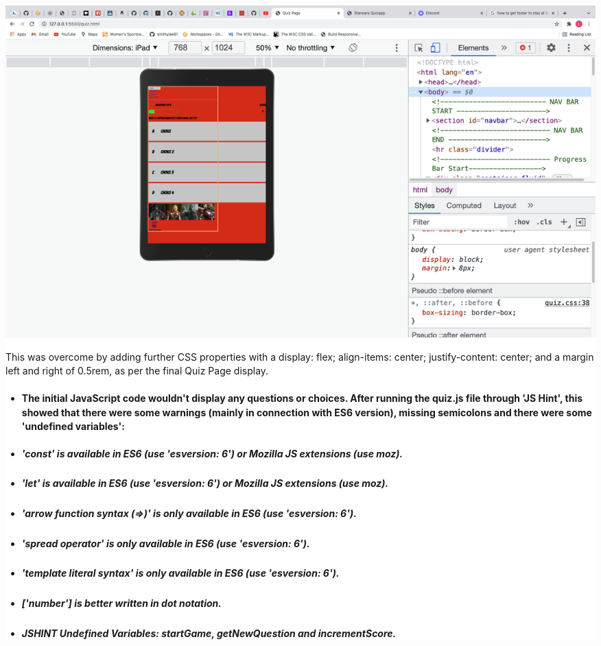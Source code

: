 ![Marvel Images Desktop Break Breakpoint](assets/images/MarvelImgDisplayBugiPad.png "IMarvelImgDisplayBugiPad")

This was overcome by adding further CSS properties with a display: flex; align-items: center; justify-content: center; and a margin left and right of 0.5rem, as per the final Quiz Page display.

- #### The initial JavaScript code wouldn't display any questions or choices. After running the quiz.js file through 'JS Hint', this showed that there were some warnings (mainly in connection with ES6 version), missing semicolons and there were some 'undefined variables':

- ##### 'const' is available in ES6 (use 'esversion: 6') or Mozilla JS extensions (use moz).
- ##### 'let' is available in ES6 (use 'esversion: 6') or Mozilla JS extensions (use moz).
- ##### 'arrow function syntax (=>)' is only available in ES6 (use 'esversion: 6').
- ##### 'spread operator' is only available in ES6 (use 'esversion: 6').
- ##### 'template literal syntax' is only available in ES6 (use 'esversion: 6').
- ##### ['number'] is better written in dot notation.

- ##### JSHINT Undefined Variables: startGame, getNewQuestion and incrementScore.
